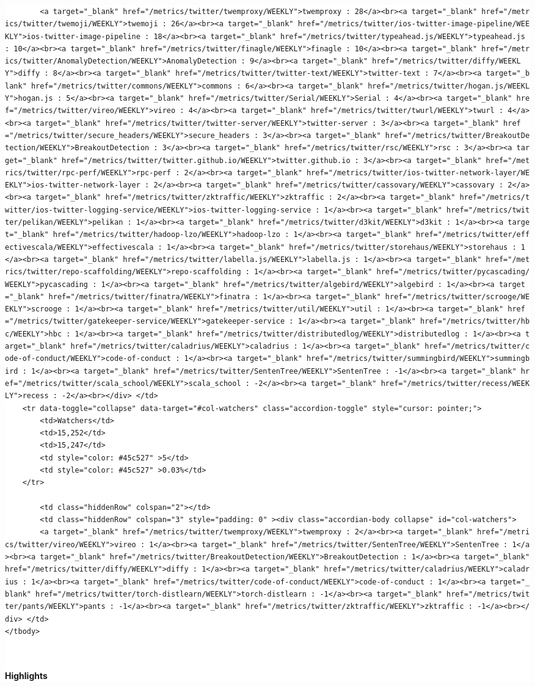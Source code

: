            <a target="_blank" href="/metrics/twitter/twemproxy/WEEKLY">twemproxy : 28</a><br><a target="_blank" href="/metrics/twitter/twemoji/WEEKLY">twemoji : 26</a><br><a target="_blank" href="/metrics/twitter/ios-twitter-image-pipeline/WEEKLY">ios-twitter-image-pipeline : 18</a><br><a target="_blank" href="/metrics/twitter/typeahead.js/WEEKLY">typeahead.js : 10</a><br><a target="_blank" href="/metrics/twitter/finagle/WEEKLY">finagle : 10</a><br><a target="_blank" href="/metrics/twitter/AnomalyDetection/WEEKLY">AnomalyDetection : 9</a><br><a target="_blank" href="/metrics/twitter/diffy/WEEKLY">diffy : 8</a><br><a target="_blank" href="/metrics/twitter/twitter-text/WEEKLY">twitter-text : 7</a><br><a target="_blank" href="/metrics/twitter/commons/WEEKLY">commons : 6</a><br><a target="_blank" href="/metrics/twitter/hogan.js/WEEKLY">hogan.js : 5</a><br><a target="_blank" href="/metrics/twitter/Serial/WEEKLY">Serial : 4</a><br><a target="_blank" href="/metrics/twitter/vireo/WEEKLY">vireo : 4</a><br><a target="_blank" href="/metrics/twitter/twurl/WEEKLY">twurl : 4</a><br><a target="_blank" href="/metrics/twitter/twitter-server/WEEKLY">twitter-server : 3</a><br><a target="_blank" href="/metrics/twitter/secure_headers/WEEKLY">secure_headers : 3</a><br><a target="_blank" href="/metrics/twitter/BreakoutDetection/WEEKLY">BreakoutDetection : 3</a><br><a target="_blank" href="/metrics/twitter/rsc/WEEKLY">rsc : 3</a><br><a target="_blank" href="/metrics/twitter/twitter.github.io/WEEKLY">twitter.github.io : 3</a><br><a target="_blank" href="/metrics/twitter/rpc-perf/WEEKLY">rpc-perf : 2</a><br><a target="_blank" href="/metrics/twitter/ios-twitter-network-layer/WEEKLY">ios-twitter-network-layer : 2</a><br><a target="_blank" href="/metrics/twitter/cassovary/WEEKLY">cassovary : 2</a><br><a target="_blank" href="/metrics/twitter/zktraffic/WEEKLY">zktraffic : 2</a><br><a target="_blank" href="/metrics/twitter/ios-twitter-logging-service/WEEKLY">ios-twitter-logging-service : 1</a><br><a target="_blank" href="/metrics/twitter/pelikan/WEEKLY">pelikan : 1</a><br><a target="_blank" href="/metrics/twitter/d3kit/WEEKLY">d3kit : 1</a><br><a target="_blank" href="/metrics/twitter/hadoop-lzo/WEEKLY">hadoop-lzo : 1</a><br><a target="_blank" href="/metrics/twitter/effectivescala/WEEKLY">effectivescala : 1</a><br><a target="_blank" href="/metrics/twitter/storehaus/WEEKLY">storehaus : 1</a><br><a target="_blank" href="/metrics/twitter/labella.js/WEEKLY">labella.js : 1</a><br><a target="_blank" href="/metrics/twitter/repo-scaffolding/WEEKLY">repo-scaffolding : 1</a><br><a target="_blank" href="/metrics/twitter/pycascading/WEEKLY">pycascading : 1</a><br><a target="_blank" href="/metrics/twitter/algebird/WEEKLY">algebird : 1</a><br><a target="_blank" href="/metrics/twitter/finatra/WEEKLY">finatra : 1</a><br><a target="_blank" href="/metrics/twitter/scrooge/WEEKLY">scrooge : 1</a><br><a target="_blank" href="/metrics/twitter/util/WEEKLY">util : 1</a><br><a target="_blank" href="/metrics/twitter/gatekeeper-service/WEEKLY">gatekeeper-service : 1</a><br><a target="_blank" href="/metrics/twitter/hbc/WEEKLY">hbc : 1</a><br><a target="_blank" href="/metrics/twitter/distributedlog/WEEKLY">distributedlog : 1</a><br><a target="_blank" href="/metrics/twitter/caladrius/WEEKLY">caladrius : 1</a><br><a target="_blank" href="/metrics/twitter/code-of-conduct/WEEKLY">code-of-conduct : 1</a><br><a target="_blank" href="/metrics/twitter/summingbird/WEEKLY">summingbird : 1</a><br><a target="_blank" href="/metrics/twitter/SentenTree/WEEKLY">SentenTree : -1</a><br><a target="_blank" href="/metrics/twitter/scala_school/WEEKLY">scala_school : -2</a><br><a target="_blank" href="/metrics/twitter/recess/WEEKLY">recess : -2</a><br></div> </td>
        <tr data-toggle="collapse" data-target="#col-watchers" class="accordion-toggle" style="cursor: pointer;">
            <td>Watchers</td>
            <td>15,252</td>
            <td>15,247</td>
            <td style="color: #45c527" >5</td>
            <td style="color: #45c527" >0.03%</td>
        </tr>
        
            <td class="hiddenRow" colspan="2"></td>
            <td class="hiddenRow" colspan="3" style="padding: 0" ><div class="accordian-body collapse" id="col-watchers">
            <a target="_blank" href="/metrics/twitter/twemproxy/WEEKLY">twemproxy : 2</a><br><a target="_blank" href="/metrics/twitter/vireo/WEEKLY">vireo : 1</a><br><a target="_blank" href="/metrics/twitter/SentenTree/WEEKLY">SentenTree : 1</a><br><a target="_blank" href="/metrics/twitter/BreakoutDetection/WEEKLY">BreakoutDetection : 1</a><br><a target="_blank" href="/metrics/twitter/diffy/WEEKLY">diffy : 1</a><br><a target="_blank" href="/metrics/twitter/caladrius/WEEKLY">caladrius : 1</a><br><a target="_blank" href="/metrics/twitter/code-of-conduct/WEEKLY">code-of-conduct : 1</a><br><a target="_blank" href="/metrics/twitter/torch-distlearn/WEEKLY">torch-distlearn : -1</a><br><a target="_blank" href="/metrics/twitter/pants/WEEKLY">pants : -1</a><br><a target="_blank" href="/metrics/twitter/zktraffic/WEEKLY">zktraffic : -1</a><br></div> </td>
    </tbody>
</table>
<br>
<h4>Highlights</h4>
<ul>